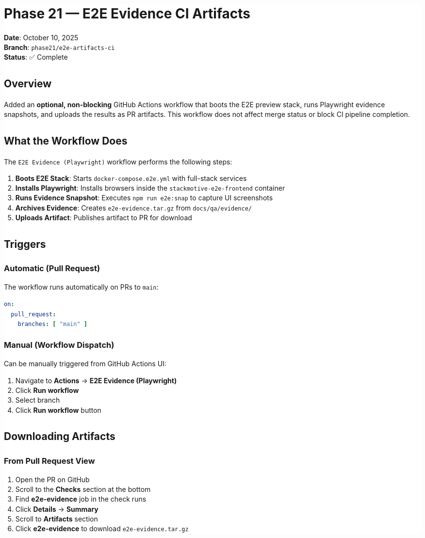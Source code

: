 # Phase 21 — E2E Evidence CI Artifacts

**Date**: October 10, 2025  
**Branch**: `phase21/e2e-artifacts-ci`  
**Status**: ✅ Complete

## Overview

Added an **optional, non-blocking** GitHub Actions workflow that boots the E2E preview stack, runs Playwright evidence snapshots, and uploads the results as PR artifacts. This workflow does not affect merge status or block CI pipeline completion.

## What the Workflow Does

The `E2E Evidence (Playwright)` workflow performs the following steps:

1. **Boots E2E Stack**: Starts `docker-compose.e2e.yml` with full-stack services
2. **Installs Playwright**: Installs browsers inside the `stackmotive-e2e-frontend` container
3. **Runs Evidence Snapshot**: Executes `npm run e2e:snap` to capture UI screenshots
4. **Archives Evidence**: Creates `e2e-evidence.tar.gz` from `docs/qa/evidence/`
5. **Uploads Artifact**: Publishes artifact to PR for download

## Triggers

### Automatic (Pull Request)
The workflow runs automatically on PRs to `main`:
```yaml
on:
  pull_request:
    branches: [ "main" ]
```

### Manual (Workflow Dispatch)
Can be manually triggered from GitHub Actions UI:
1. Navigate to **Actions** → **E2E Evidence (Playwright)**
2. Click **Run workflow**
3. Select branch
4. Click **Run workflow** button

## Downloading Artifacts

### From Pull Request View

1. Open the PR on GitHub
2. Scroll to the **Checks** section at the bottom
3. Find **e2e-evidence** job in the check runs
4. Click **Details** → **Summary**
5. Scroll to **Artifacts** section
6. Click **e2e-evidence** to download `e2e-evidence.tar.gz`
